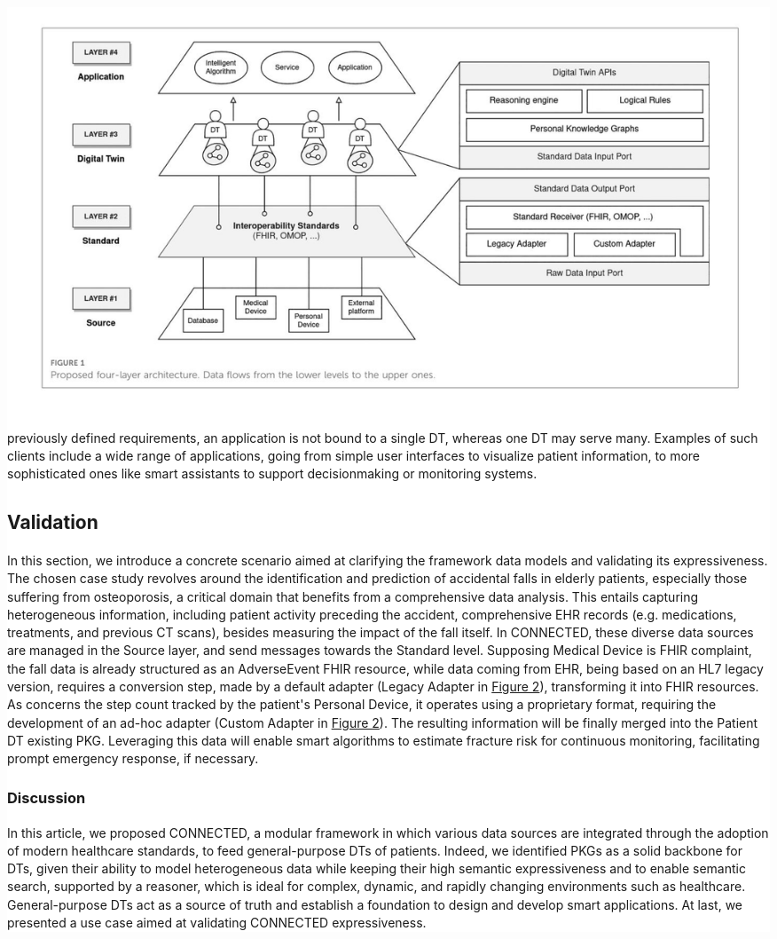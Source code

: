 <a id="ref-figure-1"></a>![Figure 1 presents a four-layer architecture for a digital twin system. The diagram shows data flowing upwards through layers representing: source data (databases, devices), interoperability standards (FHIR, OMOP), digital twins, and applications incorporating intelligent algorithms. A separate section details the Digital Twin APIs, including reasoning engines, logical rules, and data input/output ports. The figure illustrates the system's data flow and layered structure.](_page_3_Figure_2.jpeg)

previously defined requirements, an application is not bound to a single DT, whereas one DT may serve many. Examples of such clients include a wide range of applications, going from simple user interfaces to visualize patient information, to more sophisticated ones like smart assistants to support decisionmaking or monitoring systems.

## Validation

In this section, we introduce a concrete scenario aimed at clarifying the framework data models and validating its expressiveness. The chosen case study revolves around the identification and prediction of accidental falls in elderly patients, especially those suffering from osteoporosis, a critical domain that benefits from a comprehensive data analysis. This entails capturing heterogeneous information, including patient activity preceding the accident, comprehensive EHR records (e.g. medications, treatments, and previous CT scans), besides measuring the impact of the fall itself. In CONNECTED, these diverse data sources are managed in the Source layer, and send messages towards the Standard level. Supposing Medical Device is FHIR complaint, the fall data is already structured as an AdverseEvent FHIR resource, while data coming from EHR, being based on an HL7 legacy version, requires a conversion step, made by a default adapter (Legacy Adapter in [Figure 2](#ref-figure-2)), transforming it into FHIR resources. As concerns the step count tracked by the patient's Personal Device, it operates using a proprietary format, requiring the development of an ad-hoc adapter (Custom Adapter in [Figure 2](#ref-figure-2)). The resulting information will be finally merged into the Patient DT existing PKG. Leveraging this data will enable smart algorithms to estimate fracture risk for continuous monitoring, facilitating prompt emergency response, if necessary.

### Discussion

In this article, we proposed CONNECTED, a modular framework in which various data sources are integrated through the adoption of modern healthcare standards, to feed general-purpose DTs of patients. Indeed, we identified PKGs as a solid backbone for DTs, given their ability to model heterogeneous data while keeping their high semantic expressiveness and to enable semantic search, supported by a reasoner, which is ideal for complex, dynamic, and rapidly changing environments such as healthcare. General-purpose DTs act as a source of truth and establish a foundation to design and develop smart applications. At last, we presented a use case aimed at validating CONNECTED expressiveness.
